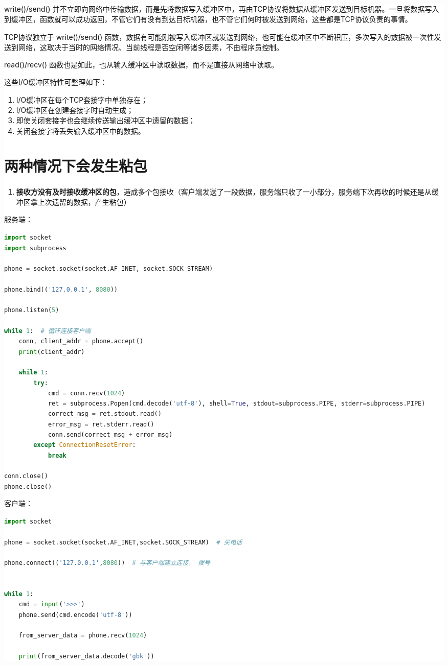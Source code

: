 write()/send() 并不立即向网络中传输数据，而是先将数据写入缓冲区中，再由TCP协议将数据从缓冲区发送到目标机器。一旦将数据写入到缓冲区，函数就可以成功返回，不管它们有没有到达目标机器，也不管它们何时被发送到网络，这些都是TCP协议负责的事情。

TCP协议独立于 write()/send() 函数，数据有可能刚被写入缓冲区就发送到网络，也可能在缓冲区中不断积压，多次写入的数据被一次性发送到网络，这取决于当时的网络情况、当前线程是否空闲等诸多因素，不由程序员控制。

read()/recv() 函数也是如此，也从输入缓冲区中读取数据，而不是直接从网络中读取。

这些I/O缓冲区特性可整理如下：

1. I/O缓冲区在每个TCP套接字中单独存在；
2. I/O缓冲区在创建套接字时自动生成；
3. 即使关闭套接字也会继续传送输出缓冲区中遗留的数据；
4. 关闭套接字将丢失输入缓冲区中的数据。

# 两种情况下会发生粘包

1. **接收方没有及时接收缓冲区的包**，造成多个包接收（客户端发送了一段数据，服务端只收了一小部分，服务端下次再收的时候还是从缓冲区拿上次遗留的数据，产生粘包）

服务端：

```python
import socket
import subprocess

phone = socket.socket(socket.AF_INET, socket.SOCK_STREAM)

phone.bind(('127.0.0.1', 8080))

phone.listen(5)

while 1:  # 循环连接客户端
    conn, client_addr = phone.accept()
    print(client_addr)

    while 1:
        try:
            cmd = conn.recv(1024)
            ret = subprocess.Popen(cmd.decode('utf-8'), shell=True, stdout=subprocess.PIPE, stderr=subprocess.PIPE)
            correct_msg = ret.stdout.read()
            error_msg = ret.stderr.read()
            conn.send(correct_msg + error_msg)
        except ConnectionResetError:
            break

conn.close()
phone.close()
```

客户端：

```python
import socket

phone = socket.socket(socket.AF_INET,socket.SOCK_STREAM)  # 买电话

phone.connect(('127.0.0.1',8080))  # 与客户端建立连接， 拨号


while 1:
    cmd = input('>>>')
    phone.send(cmd.encode('utf-8'))

    from_server_data = phone.recv(1024)

    print(from_server_data.decode('gbk'))
```
